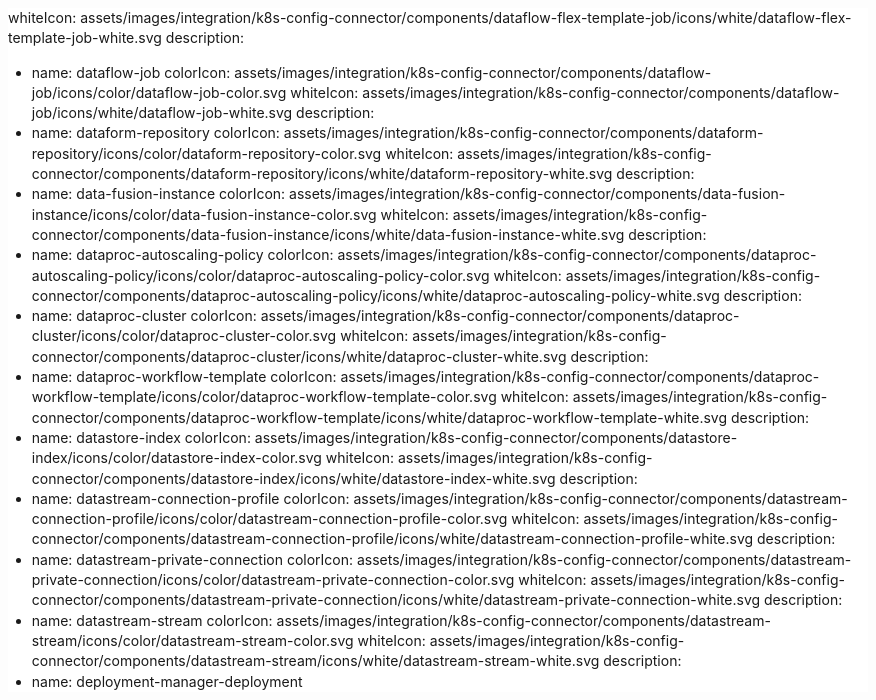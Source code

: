  whiteIcon: assets/images/integration/k8s-config-connector/components/dataflow-flex-template-job/icons/white/dataflow-flex-template-job-white.svg
  description: 
- name: dataflow-job
  colorIcon: assets/images/integration/k8s-config-connector/components/dataflow-job/icons/color/dataflow-job-color.svg
  whiteIcon: assets/images/integration/k8s-config-connector/components/dataflow-job/icons/white/dataflow-job-white.svg
  description: 
- name: dataform-repository
  colorIcon: assets/images/integration/k8s-config-connector/components/dataform-repository/icons/color/dataform-repository-color.svg
  whiteIcon: assets/images/integration/k8s-config-connector/components/dataform-repository/icons/white/dataform-repository-white.svg
  description: 
- name: data-fusion-instance
  colorIcon: assets/images/integration/k8s-config-connector/components/data-fusion-instance/icons/color/data-fusion-instance-color.svg
  whiteIcon: assets/images/integration/k8s-config-connector/components/data-fusion-instance/icons/white/data-fusion-instance-white.svg
  description: 
- name: dataproc-autoscaling-policy
  colorIcon: assets/images/integration/k8s-config-connector/components/dataproc-autoscaling-policy/icons/color/dataproc-autoscaling-policy-color.svg
  whiteIcon: assets/images/integration/k8s-config-connector/components/dataproc-autoscaling-policy/icons/white/dataproc-autoscaling-policy-white.svg
  description: 
- name: dataproc-cluster
  colorIcon: assets/images/integration/k8s-config-connector/components/dataproc-cluster/icons/color/dataproc-cluster-color.svg
  whiteIcon: assets/images/integration/k8s-config-connector/components/dataproc-cluster/icons/white/dataproc-cluster-white.svg
  description: 
- name: dataproc-workflow-template
  colorIcon: assets/images/integration/k8s-config-connector/components/dataproc-workflow-template/icons/color/dataproc-workflow-template-color.svg
  whiteIcon: assets/images/integration/k8s-config-connector/components/dataproc-workflow-template/icons/white/dataproc-workflow-template-white.svg
  description: 
- name: datastore-index
  colorIcon: assets/images/integration/k8s-config-connector/components/datastore-index/icons/color/datastore-index-color.svg
  whiteIcon: assets/images/integration/k8s-config-connector/components/datastore-index/icons/white/datastore-index-white.svg
  description: 
- name: datastream-connection-profile
  colorIcon: assets/images/integration/k8s-config-connector/components/datastream-connection-profile/icons/color/datastream-connection-profile-color.svg
  whiteIcon: assets/images/integration/k8s-config-connector/components/datastream-connection-profile/icons/white/datastream-connection-profile-white.svg
  description: 
- name: datastream-private-connection
  colorIcon: assets/images/integration/k8s-config-connector/components/datastream-private-connection/icons/color/datastream-private-connection-color.svg
  whiteIcon: assets/images/integration/k8s-config-connector/components/datastream-private-connection/icons/white/datastream-private-connection-white.svg
  description: 
- name: datastream-stream
  colorIcon: assets/images/integration/k8s-config-connector/components/datastream-stream/icons/color/datastream-stream-color.svg
  whiteIcon: assets/images/integration/k8s-config-connector/components/datastream-stream/icons/white/datastream-stream-white.svg
  description: 
- name: deployment-manager-deployment